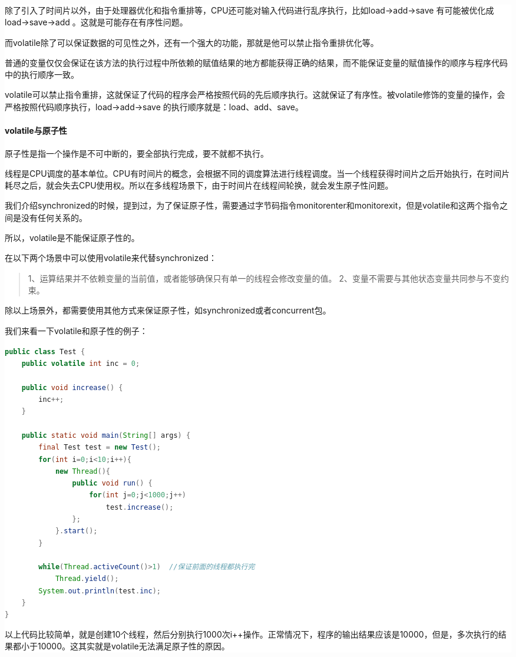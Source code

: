 除了引入了时间片以外，由于处理器优化和指令重排等，CPU还可能对输入代码进行乱序执行，比如load->add->save 有可能被优化成load->save->add 。这就是可能存在有序性问题。

而volatile除了可以保证数据的可见性之外，还有一个强大的功能，那就是他可以禁止指令重排优化等。

普通的变量仅仅会保证在该方法的执行过程中所依赖的赋值结果的地方都能获得正确的结果，而不能保证变量的赋值操作的顺序与程序代码中的执行顺序一致。

volatile可以禁止指令重排，这就保证了代码的程序会严格按照代码的先后顺序执行。这就保证了有序性。被volatile修饰的变量的操作，会严格按照代码顺序执行，load->add->save 的执行顺序就是：load、add、save。

#### volatile与原子性

原子性是指一个操作是不可中断的，要全部执行完成，要不就都不执行。

线程是CPU调度的基本单位。CPU有时间片的概念，会根据不同的调度算法进行线程调度。当一个线程获得时间片之后开始执行，在时间片耗尽之后，就会失去CPU使用权。所以在多线程场景下，由于时间片在线程间轮换，就会发生原子性问题。

我们介绍synchronized的时候，提到过，为了保证原子性，需要通过字节码指令monitorenter和monitorexit，但是volatile和这两个指令之间是没有任何关系的。

所以，volatile是不能保证原子性的。

在以下两个场景中可以使用volatile来代替synchronized：

>1、运算结果并不依赖变量的当前值，或者能够确保只有单一的线程会修改变量的值。
>2、变量不需要与其他状态变量共同参与不变约束。


除以上场景外，都需要使用其他方式来保证原子性，如synchronized或者concurrent包。

我们来看一下volatile和原子性的例子：
```java
public class Test {
    public volatile int inc = 0;

    public void increase() {
        inc++;
    }

    public static void main(String[] args) {
        final Test test = new Test();
        for(int i=0;i<10;i++){
            new Thread(){
                public void run() {
                    for(int j=0;j<1000;j++)
                        test.increase();
                };
            }.start();
        }

        while(Thread.activeCount()>1)  //保证前面的线程都执行完
            Thread.yield();
        System.out.println(test.inc);
    }
}
```
以上代码比较简单，就是创建10个线程，然后分别执行1000次i++操作。正常情况下，程序的输出结果应该是10000，但是，多次执行的结果都小于10000。这其实就是volatile无法满足原子性的原因。
